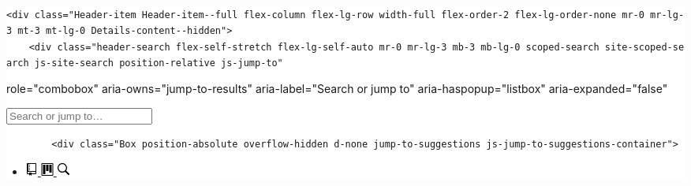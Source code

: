     <div class="Header-item Header-item--full flex-column flex-lg-row width-full flex-order-2 flex-lg-order-none mr-0 mr-lg-3 mt-3 mt-lg-0 Details-content--hidden">
        <div class="header-search flex-self-stretch flex-lg-self-auto mr-0 mr-lg-3 mb-3 mb-lg-0 scoped-search site-scoped-search js-site-search position-relative js-jump-to"
  role="combobox"
  aria-owns="jump-to-results"
  aria-label="Search or jump to"
  aria-haspopup="listbox"
  aria-expanded="false"
>
  <div class="position-relative">
    <!-- '"` --><!-- </textarea></xmp> --></option></form><form class="js-site-search-form" role="search" aria-label="Site" data-scope-type="Repository" data-scope-id="182302194" data-scoped-search-url="/mechanator/ArQmA-GUI-wallet-guide/search" data-unscoped-search-url="/search" action="/mechanator/ArQmA-GUI-wallet-guide/search" accept-charset="UTF-8" method="get"><input name="utf8" type="hidden" value="&#x2713;" />
      <label class="form-control input-sm header-search-wrapper p-0 header-search-wrapper-jump-to position-relative d-flex flex-justify-between flex-items-center js-chromeless-input-container">
        <input type="text"
          class="form-control input-sm header-search-input jump-to-field js-jump-to-field js-site-search-focus js-site-search-field is-clearable"
          data-hotkey="s,/"
          name="q"
          value=""
          placeholder="Search or jump to…"
          data-unscoped-placeholder="Search or jump to…"
          data-scoped-placeholder="Search or jump to…"
          autocapitalize="off"
          aria-autocomplete="list"
          aria-controls="jump-to-results"
          aria-label="Search or jump to…"
          data-jump-to-suggestions-path="/_graphql/GetSuggestedNavigationDestinations#csrf-token=OWUE0nrEgdll1jIlgKEgJSnnlhaf7ibZsZHtcQ6XEYY1dHzXe67+Yd5PEBU6UAIzxfw/SUFZGxb0QSa7OHuE5A=="
          spellcheck="false"
          autocomplete="off"
          >
          <input type="hidden" class="js-site-search-type-field" name="type" >
            <img src="https://github.githubassets.com/images/search-key-slash.svg" alt="" class="mr-2 header-search-key-slash">

            <div class="Box position-absolute overflow-hidden d-none jump-to-suggestions js-jump-to-suggestions-container">
              
<ul class="d-none js-jump-to-suggestions-template-container">
  

<li class="d-flex flex-justify-start flex-items-center p-0 f5 navigation-item js-navigation-item js-jump-to-suggestion" role="option">
  <a tabindex="-1" class="no-underline d-flex flex-auto flex-items-center jump-to-suggestions-path js-jump-to-suggestion-path js-navigation-open p-2" href="">
    <div class="jump-to-octicon js-jump-to-octicon flex-shrink-0 mr-2 text-center d-none">
      <svg height="16" width="16" class="octicon octicon-repo flex-shrink-0 js-jump-to-octicon-repo d-none" title="Repository" aria-label="Repository" viewBox="0 0 12 16" version="1.1" role="img"><path fill-rule="evenodd" d="M4 9H3V8h1v1zm0-3H3v1h1V6zm0-2H3v1h1V4zm0-2H3v1h1V2zm8-1v12c0 .55-.45 1-1 1H6v2l-1.5-1.5L3 16v-2H1c-.55 0-1-.45-1-1V1c0-.55.45-1 1-1h10c.55 0 1 .45 1 1zm-1 10H1v2h2v-1h3v1h5v-2zm0-10H2v9h9V1z"/></svg>
      <svg height="16" width="16" class="octicon octicon-project flex-shrink-0 js-jump-to-octicon-project d-none" title="Project" aria-label="Project" viewBox="0 0 15 16" version="1.1" role="img"><path fill-rule="evenodd" d="M10 12h3V2h-3v10zm-4-2h3V2H6v8zm-4 4h3V2H2v12zm-1 1h13V1H1v14zM14 0H1a1 1 0 0 0-1 1v14a1 1 0 0 0 1 1h13a1 1 0 0 0 1-1V1a1 1 0 0 0-1-1z"/></svg>
      <svg height="16" width="16" class="octicon octicon-search flex-shrink-0 js-jump-to-octicon-search d-none" title="Search" aria-label="Search" viewBox="0 0 16 16" version="1.1" role="img"><path fill-rule="evenodd" d="M15.7 13.3l-3.81-3.83A5.93 5.93 0 0 0 13 6c0-3.31-2.69-6-6-6S1 2.69 1 6s2.69 6 6 6c1.3 0 2.48-.41 3.47-1.11l3.83 3.81c.19.2.45.3.7.3.25 0 .52-.09.7-.3a.996.996 0 0 0 0-1.41v.01zM7 10.7c-2.59 0-4.7-2.11-4.7-4.7 0-2.59 2.11-4.7 4.7-4.7 2.59 0 4.7 2.11 4.7 4.7 0 2.59-2.11 4.7-4.7 4.7z"/></svg>
